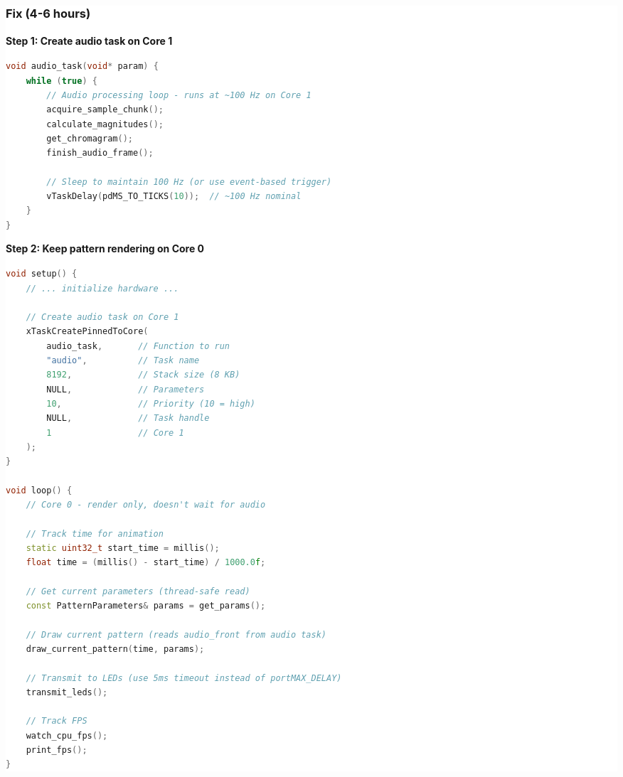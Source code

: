 ### Fix (4-6 hours)
**Step 1: Create audio task on Core 1**
```cpp
void audio_task(void* param) {
    while (true) {
        // Audio processing loop - runs at ~100 Hz on Core 1
        acquire_sample_chunk();
        calculate_magnitudes();
        get_chromagram();
        finish_audio_frame();

        // Sleep to maintain 100 Hz (or use event-based trigger)
        vTaskDelay(pdMS_TO_TICKS(10));  // ~100 Hz nominal
    }
}
```

**Step 2: Keep pattern rendering on Core 0**
```cpp
void setup() {
    // ... initialize hardware ...

    // Create audio task on Core 1
    xTaskCreatePinnedToCore(
        audio_task,       // Function to run
        "audio",          // Task name
        8192,             // Stack size (8 KB)
        NULL,             // Parameters
        10,               // Priority (10 = high)
        NULL,             // Task handle
        1                 // Core 1
    );
}

void loop() {
    // Core 0 - render only, doesn't wait for audio

    // Track time for animation
    static uint32_t start_time = millis();
    float time = (millis() - start_time) / 1000.0f;

    // Get current parameters (thread-safe read)
    const PatternParameters& params = get_params();

    // Draw current pattern (reads audio_front from audio task)
    draw_current_pattern(time, params);

    // Transmit to LEDs (use 5ms timeout instead of portMAX_DELAY)
    transmit_leds();

    // Track FPS
    watch_cpu_fps();
    print_fps();
}
```

